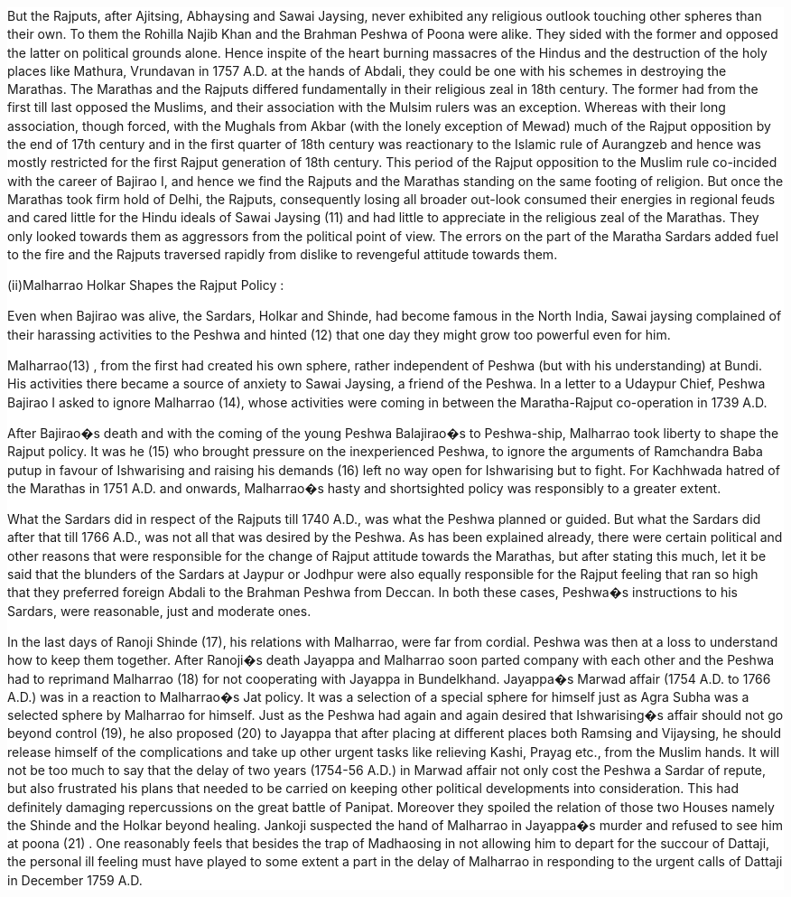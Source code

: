 But the Rajputs, after Ajitsing, Abhaysing and Sawai Jaysing, never exhibited any religious outlook touching other spheres than their own. To them the Rohilla Najib Khan and the Brahman Peshwa of Poona were alike. They sided with the former and opposed the latter on political grounds alone. Hence inspite of the heart burning massacres of the Hindus and the destruction of the holy places like Mathura, Vrundavan in 1757 A.D. at the hands of Abdali, they could be one with his schemes in destroying the Marathas. The Marathas and the Rajputs differed fundamentally in their religious zeal in 18th century. The former had from the first till last opposed the Muslims, and their association with the Mulsim rulers was an exception. Whereas with their long association, though forced, with the Mughals from Akbar (with the lonely exception of Mewad) much of the Rajput opposition by the end of 17th century and in the first quarter of 18th century was reactionary to the Islamic rule of Aurangzeb and hence was mostly restricted for the first Rajput generation of 18th century. This period of the Rajput opposition to the Muslim rule co-incided with the career of Bajirao I, and hence we find the Rajputs and the Marathas standing on the same footing of religion. But once the Marathas took firm hold of Delhi, the Rajputs, consequently losing all broader out-look consumed their energies in regional feuds and cared little for the Hindu ideals of Sawai Jaysing (11) and had little to appreciate in the religious zeal of the Marathas. They only looked towards them as aggressors from the political point of view. The errors on the part of the Maratha Sardars added fuel to the fire and the Rajputs traversed rapidly from dislike to revengeful attitude towards them.

(ii)Malharrao Holkar Shapes the Rajput Policy :

Even when Bajirao was alive, the Sardars, Holkar and Shinde, had become famous in the North India, Sawai jaysing complained of their harassing activities to the Peshwa and hinted (12) that one day they might grow too powerful even for him.

Malharrao(13) , from the first had created his own sphere, rather independent of Peshwa (but with his understanding) at Bundi. His activities there became a source of anxiety to Sawai Jaysing, a friend of the Peshwa. In a letter to a Udaypur Chief, Peshwa Bajirao I asked to ignore Malharrao (14), whose activities were coming in between the Maratha-Rajput co-operation in 1739 A.D.

After Bajirao�s death and with the coming of the young Peshwa Balajirao�s to Peshwa-ship, Malharrao took liberty to shape the Rajput policy. It was he (15) who brought pressure on the inexperienced Peshwa, to ignore the arguments of Ramchandra Baba putup in favour of Ishwarising and raising his demands (16) left no way open for Ishwarising but to fight. For Kachhwada hatred of the Marathas in 1751 A.D. and onwards, Malharrao�s hasty and shortsighted policy was responsibly to a greater extent.

What the Sardars did in respect of the Rajputs till 1740 A.D., was what the Peshwa planned or guided. But what the Sardars did after that till 1766 A.D., was not all that was desired by the Peshwa. As has been explained already, there were certain political and other reasons that were responsible for the change of Rajput attitude towards the Marathas, but after stating this much, let it be said that the blunders of the Sardars at Jaypur or Jodhpur were also equally responsible for the Rajput feeling that ran so high that they preferred foreign Abdali to the Brahman Peshwa from Deccan. In both these cases, Peshwa�s instructions to his Sardars, were reasonable, just and moderate ones.

In the last days of Ranoji Shinde (17), his relations with Malharrao, were far from cordial. Peshwa was then at a loss to understand how to keep them together. After Ranoji�s death Jayappa and Malharrao soon parted company with each other and the Peshwa had to reprimand Malharrao (18) for not cooperating with Jayappa in Bundelkhand. Jayappa�s Marwad affair (1754 A.D. to 1766 A.D.) was in a reaction to Malharrao�s Jat policy. It was a selection of a special sphere for himself just as Agra Subha was a selected sphere by Malharrao for himself. Just as the Peshwa had again and again desired that Ishwarising�s affair should not go beyond control (19), he also proposed (20) to Jayappa that after placing at different places both Ramsing and Vijaysing, he should release himself of the complications and take up other urgent tasks like relieving Kashi, Prayag etc., from the Muslim hands. It will not be too much to say that the delay of two years (1754-56 A.D.) in Marwad affair not only cost the Peshwa a Sardar of repute, but also frustrated his plans that needed to be carried on keeping other political developments into consideration. This had definitely damaging repercussions on the great battle of Panipat. Moreover they spoiled the relation of those two Houses namely the Shinde and the Holkar beyond healing. Jankoji suspected the hand of Malharrao in Jayappa�s murder and refused to see him at poona (21) . One reasonably feels that besides the trap of Madhaosing in not allowing him to depart for the succour of Dattaji, the personal ill feeling must have played to some extent a part in the delay of Malharrao in responding to the urgent calls of Dattaji in December 1759 A.D.
